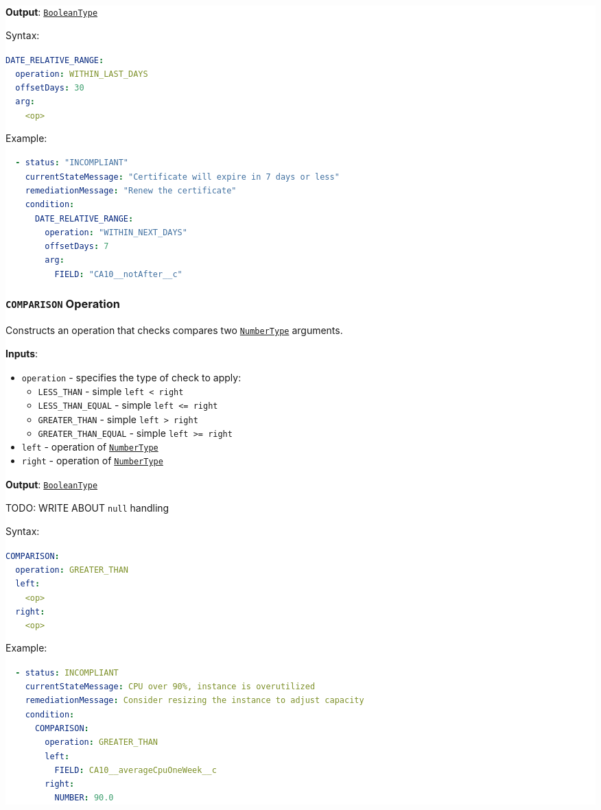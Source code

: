 **Output**: [`BooleanType`](#booleantype)

Syntax:
```yaml
DATE_RELATIVE_RANGE:
  operation: WITHIN_LAST_DAYS
  offsetDays: 30
  arg:
    <op>
```

Example:
```yaml
  - status: "INCOMPLIANT"
    currentStateMessage: "Certificate will expire in 7 days or less"
    remediationMessage: "Renew the certificate"
    condition:
      DATE_RELATIVE_RANGE:
        operation: "WITHIN_NEXT_DAYS"
        offsetDays: 7
        arg:
          FIELD: "CA10__notAfter__c"
```

### `COMPARISON` Operation

Constructs an operation that checks compares two [`NumberType`](#numbertype) arguments.

**Inputs**:
- `operation` - specifies the type of check to apply:
  - `LESS_THAN` - simple `left < right`
  - `LESS_THAN_EQUAL` - simple `left <= right`
  - `GREATER_THAN` - simple `left > right`
  - `GREATER_THAN_EQUAL` - simple `left >= right`
- `left` - operation of [`NumberType`](#numbertype)
- `right` - operation of [`NumberType`](#numbertype)

**Output**: [`BooleanType`](#booleantype)

TODO: WRITE ABOUT `null` handling

Syntax:
```yaml
COMPARISON:
  operation: GREATER_THAN
  left: 
    <op>
  right:
    <op>
```

Example:
```yaml
  - status: INCOMPLIANT
    currentStateMessage: CPU over 90%, instance is overutilized
    remediationMessage: Consider resizing the instance to adjust capacity
    condition:
      COMPARISON:
        operation: GREATER_THAN
        left: 
          FIELD: CA10__averageCpuOneWeek__c
        right:
          NUMBER: 90.0
```
